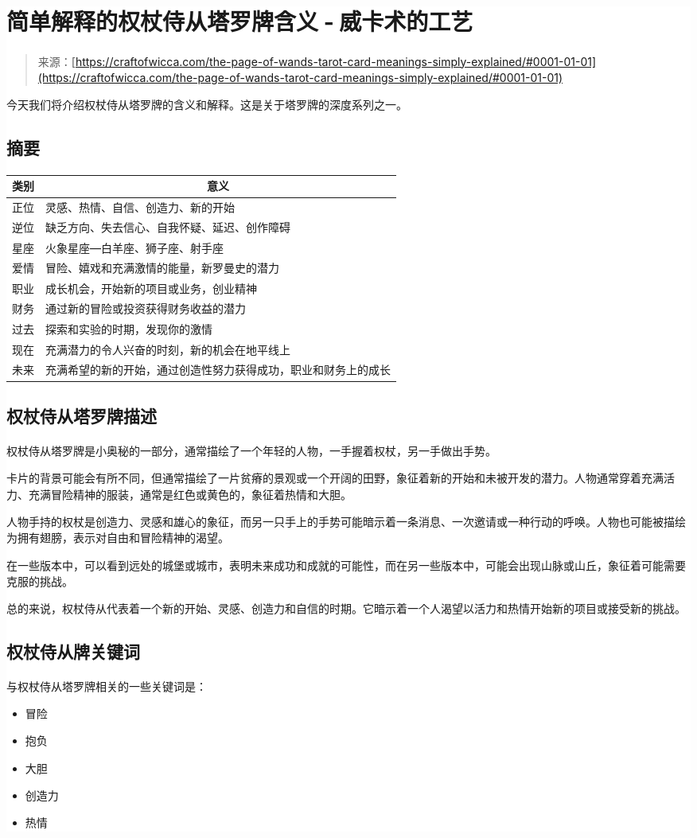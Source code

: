 

# 简单解释的权杖侍从塔罗牌含义 - 威卡术的工艺

> 来源：[https://craftofwicca.com/the-page-of-wands-tarot-card-meanings-simply-explained/#0001-01-01](https://craftofwicca.com/the-page-of-wands-tarot-card-meanings-simply-explained/#0001-01-01)

今天我们将介绍权杖侍从塔罗牌的含义和解释。这是关于塔罗牌的深度系列之一。

## 摘要

| 类别 | 意义 |
| --- | --- |
| 正位 | 灵感、热情、自信、创造力、新的开始 |
| 逆位 | 缺乏方向、失去信心、自我怀疑、延迟、创作障碍 |
| 星座 | 火象星座—白羊座、狮子座、射手座 |
| 爱情 | 冒险、嬉戏和充满激情的能量，新罗曼史的潜力 |
| 职业 | 成长机会，开始新的项目或业务，创业精神 |
| 财务 | 通过新的冒险或投资获得财务收益的潜力 |
| 过去 | 探索和实验的时期，发现你的激情 |
| 现在 | 充满潜力的令人兴奋的时刻，新的机会在地平线上 |
| 未来 | 充满希望的新的开始，通过创造性努力获得成功，职业和财务上的成长 |

## 权杖侍从塔罗牌描述

权杖侍从塔罗牌是小奥秘的一部分，通常描绘了一个年轻的人物，一手握着权杖，另一手做出手势。

卡片的背景可能会有所不同，但通常描绘了一片贫瘠的景观或一个开阔的田野，象征着新的开始和未被开发的潜力。人物通常穿着充满活力、充满冒险精神的服装，通常是红色或黄色的，象征着热情和大胆。

人物手持的权杖是创造力、灵感和雄心的象征，而另一只手上的手势可能暗示着一条消息、一次邀请或一种行动的呼唤。人物也可能被描绘为拥有翅膀，表示对自由和冒险精神的渴望。

在一些版本中，可以看到远处的城堡或城市，表明未来成功和成就的可能性，而在另一些版本中，可能会出现山脉或山丘，象征着可能需要克服的挑战。

总的来说，权杖侍从代表着一个新的开始、灵感、创造力和自信的时期。它暗示着一个人渴望以活力和热情开始新的项目或接受新的挑战。

## 权杖侍从牌关键词

与权杖侍从塔罗牌相关的一些关键词是：

*   冒险

+   抱负

+   大胆

+   创造力

+   热情

